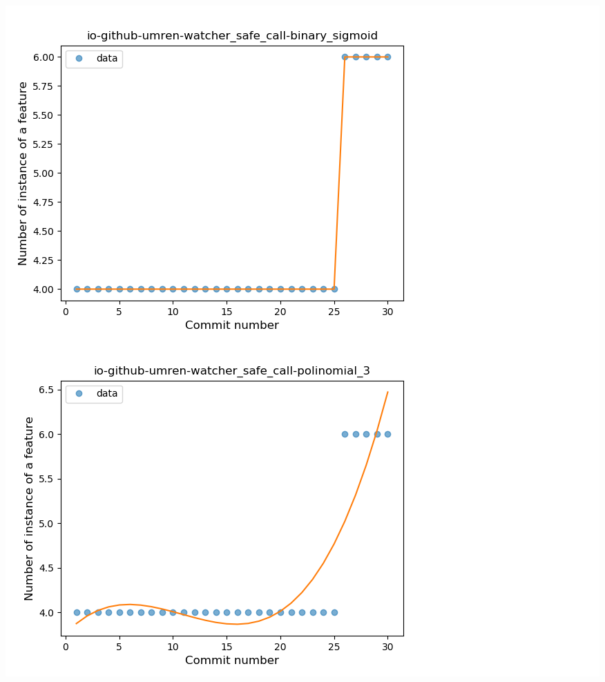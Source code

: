 ![io-github-umren-watcher T9](../plots/io-github-umren-watcher_safe_call_T9.png)
![io-github-umren-watcher T11_3](../plots/io-github-umren-watcher_safe_call_T11_3.png)